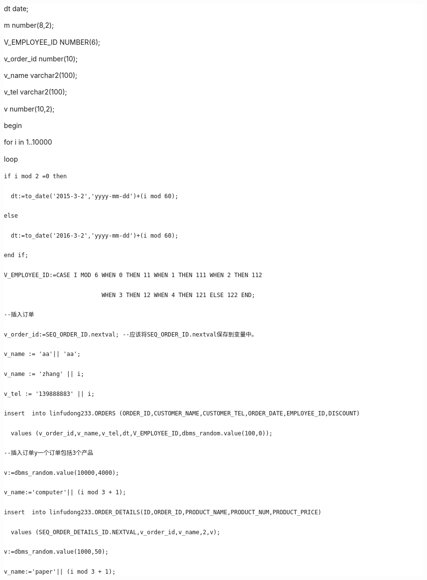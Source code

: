   dt date;

  m number(8,2);

  V_EMPLOYEE_ID NUMBER(6);

  v_order_id number(10);

  v_name varchar2(100);

  v_tel varchar2(100);

  v number(10,2);




begin

  for i in 1..10000

  loop

    if i mod 2 =0 then

      dt:=to_date('2015-3-2','yyyy-mm-dd')+(i mod 60);

    else

      dt:=to_date('2016-3-2','yyyy-mm-dd')+(i mod 60);

    end if;

    V_EMPLOYEE_ID:=CASE I MOD 6 WHEN 0 THEN 11 WHEN 1 THEN 111 WHEN 2 THEN 112

                                WHEN 3 THEN 12 WHEN 4 THEN 121 ELSE 122 END;

    --插入订单

    v_order_id:=SEQ_ORDER_ID.nextval; --应该将SEQ_ORDER_ID.nextval保存到变量中。

    v_name := 'aa'|| 'aa';

    v_name := 'zhang' || i;

    v_tel := '139888883' || i;

    insert  into linfudong233.ORDERS (ORDER_ID,CUSTOMER_NAME,CUSTOMER_TEL,ORDER_DATE,EMPLOYEE_ID,DISCOUNT)

      values (v_order_id,v_name,v_tel,dt,V_EMPLOYEE_ID,dbms_random.value(100,0));

    --插入订单y一个订单包括3个产品

    v:=dbms_random.value(10000,4000);

    v_name:='computer'|| (i mod 3 + 1);

    insert  into linfudong233.ORDER_DETAILS(ID,ORDER_ID,PRODUCT_NAME,PRODUCT_NUM,PRODUCT_PRICE)

      values (SEQ_ORDER_DETAILS_ID.NEXTVAL,v_order_id,v_name,2,v);

    v:=dbms_random.value(1000,50);

    v_name:='paper'|| (i mod 3 + 1);
